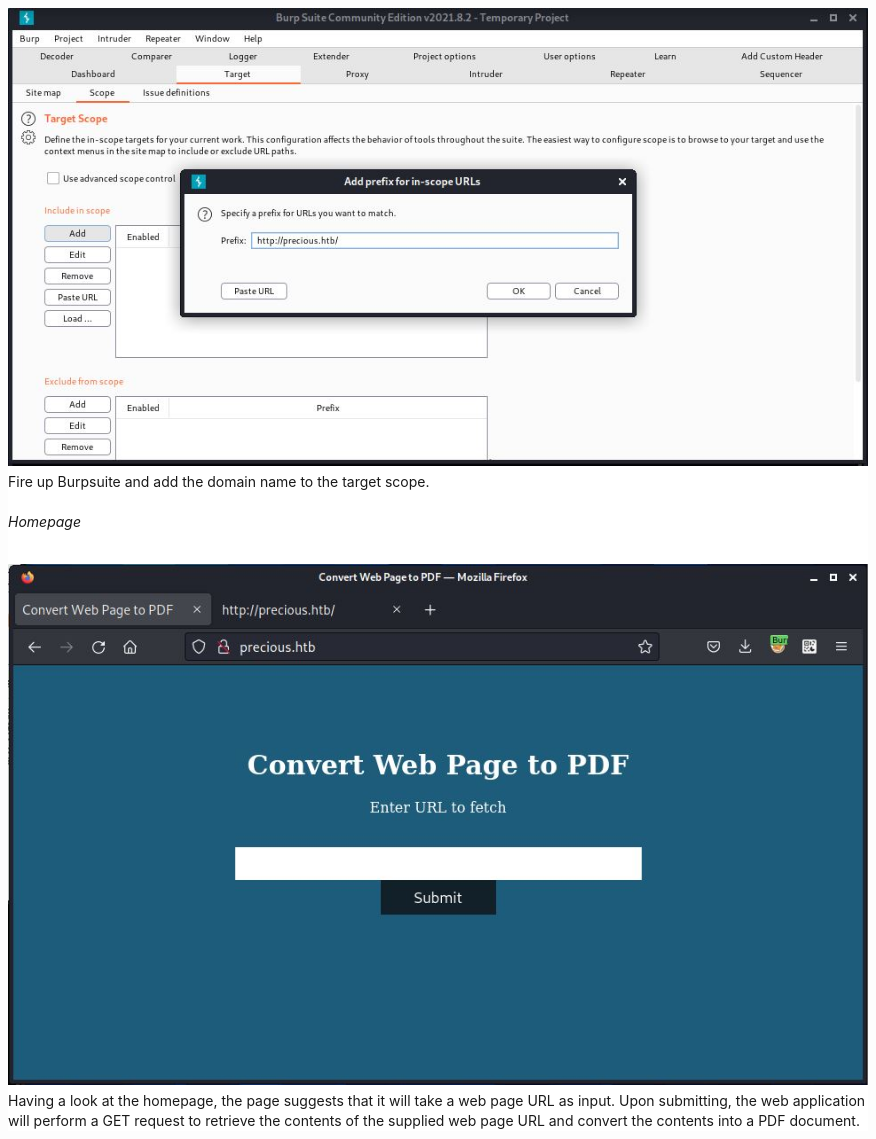 ![Add target to scope](./images/5_Burp.JPG)  
Fire up Burpsuite and add the domain name to the target scope.

###### Homepage
![Taking a look at the homepage](./images/6_Homepage.JPG)  
Having a look at the homepage, the page suggests that it will take a web page URL as input. Upon submitting, the web application will perform a GET request to retrieve the contents of the supplied web page URL and convert the contents into a PDF document.
